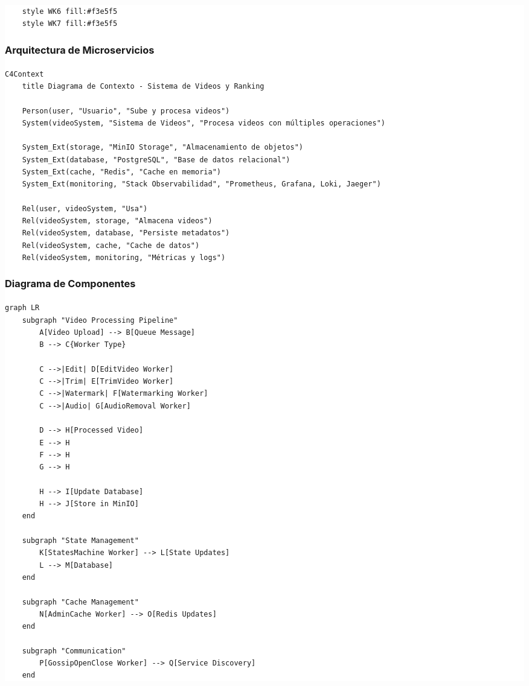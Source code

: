 ```mermaid
    style WK6 fill:#f3e5f5
    style WK7 fill:#f3e5f5
```

### Arquitectura de Microservicios

```mermaid
C4Context
    title Diagrama de Contexto - Sistema de Videos y Ranking
    
    Person(user, "Usuario", "Sube y procesa videos")
    System(videoSystem, "Sistema de Videos", "Procesa videos con múltiples operaciones")
    
    System_Ext(storage, "MinIO Storage", "Almacenamiento de objetos")
    System_Ext(database, "PostgreSQL", "Base de datos relacional")
    System_Ext(cache, "Redis", "Cache en memoria")
    System_Ext(monitoring, "Stack Observabilidad", "Prometheus, Grafana, Loki, Jaeger")
    
    Rel(user, videoSystem, "Usa")
    Rel(videoSystem, storage, "Almacena videos")
    Rel(videoSystem, database, "Persiste metadatos")
    Rel(videoSystem, cache, "Cache de datos")
    Rel(videoSystem, monitoring, "Métricas y logs")
```

### Diagrama de Componentes

```mermaid
graph LR
    subgraph "Video Processing Pipeline"
        A[Video Upload] --> B[Queue Message]
        B --> C{Worker Type}
        
        C -->|Edit| D[EditVideo Worker]
        C -->|Trim| E[TrimVideo Worker]
        C -->|Watermark| F[Watermarking Worker]
        C -->|Audio| G[AudioRemoval Worker]
        
        D --> H[Processed Video]
        E --> H
        F --> H
        G --> H
        
        H --> I[Update Database]
        H --> J[Store in MinIO]
    end
    
    subgraph "State Management"
        K[StatesMachine Worker] --> L[State Updates]
        L --> M[Database]
    end
    
    subgraph "Cache Management"
        N[AdminCache Worker] --> O[Redis Updates]
    end
    
    subgraph "Communication"
        P[GossipOpenClose Worker] --> Q[Service Discovery]
    end
```
